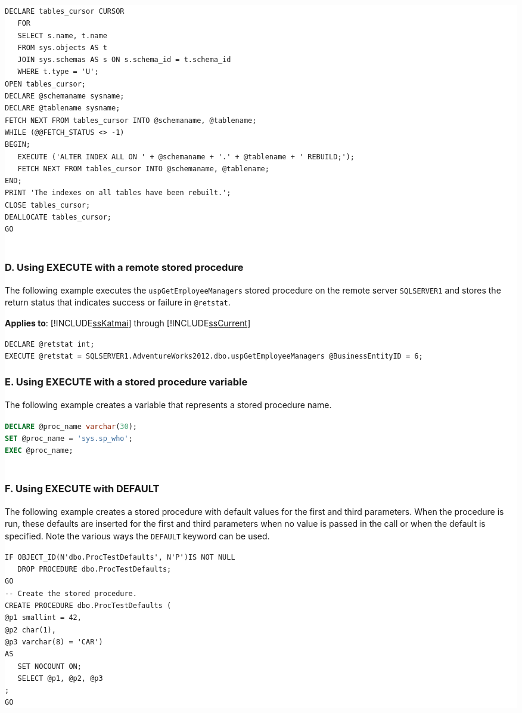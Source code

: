 ```  
DECLARE tables_cursor CURSOR  
   FOR  
   SELECT s.name, t.name   
   FROM sys.objects AS t  
   JOIN sys.schemas AS s ON s.schema_id = t.schema_id  
   WHERE t.type = 'U';  
OPEN tables_cursor;  
DECLARE @schemaname sysname;  
DECLARE @tablename sysname;  
FETCH NEXT FROM tables_cursor INTO @schemaname, @tablename;  
WHILE (@@FETCH_STATUS <> -1)  
BEGIN;  
   EXECUTE ('ALTER INDEX ALL ON ' + @schemaname + '.' + @tablename + ' REBUILD;');  
   FETCH NEXT FROM tables_cursor INTO @schemaname, @tablename;  
END;  
PRINT 'The indexes on all tables have been rebuilt.';  
CLOSE tables_cursor;  
DEALLOCATE tables_cursor;  
GO  
  
```  
  
### D. Using EXECUTE with a remote stored procedure  
 The following example executes the `uspGetEmployeeManagers` stored procedure on the remote server `SQLSERVER1` and stores the return status that indicates success or failure in `@retstat`.  
  
**Applies to**: [!INCLUDE[ssKatmai](../../includes/sskatmai-md.md)] through [!INCLUDE[ssCurrent](../../includes/sscurrent-md.md)]
  
```  
DECLARE @retstat int;  
EXECUTE @retstat = SQLSERVER1.AdventureWorks2012.dbo.uspGetEmployeeManagers @BusinessEntityID = 6;  
```  
  
### E. Using EXECUTE with a stored procedure variable  
 The following example creates a variable that represents a stored procedure name.  
  
```sql  
DECLARE @proc_name varchar(30);  
SET @proc_name = 'sys.sp_who';  
EXEC @proc_name;  
  
```  
  
### F. Using EXECUTE with DEFAULT  
 The following example creates a stored procedure with default values for the first and third parameters. When the procedure is run, these defaults are inserted for the first and third parameters when no value is passed in the call or when the default is specified. Note the various ways the `DEFAULT` keyword can be used.  
  
```  
IF OBJECT_ID(N'dbo.ProcTestDefaults', N'P')IS NOT NULL  
   DROP PROCEDURE dbo.ProcTestDefaults;  
GO  
-- Create the stored procedure.  
CREATE PROCEDURE dbo.ProcTestDefaults (  
@p1 smallint = 42,   
@p2 char(1),   
@p3 varchar(8) = 'CAR')  
AS   
   SET NOCOUNT ON;  
   SELECT @p1, @p2, @p3  
;  
GO  
```